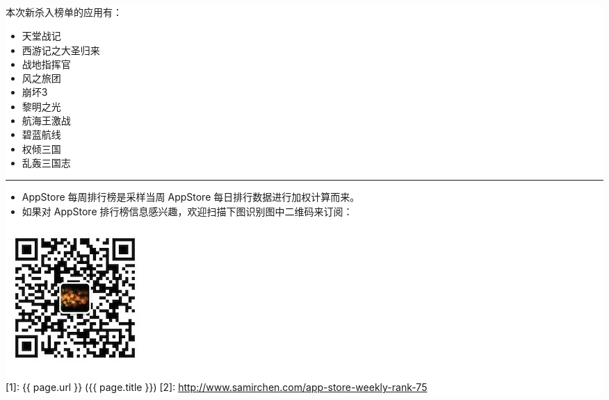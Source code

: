 
本次新杀入榜单的应用有：

* 天堂战记
* 西游记之大圣归来
* 战地指挥官
* 风之旅团
* 崩坏3
* 黎明之光
* 航海王激战
* 碧蓝航线
* 权倾三国
* 乱轰三国志


---------------------------------------

- AppStore 每周排行榜是采样当周 AppStore 每日排行数据进行加权计算而来。
- 如果对 AppStore 排行榜信息感兴趣，欢迎扫描下图识别图中二维码来订阅：

![image](../../images/qrcode-somethoughts.jpg)

[SamirChen]: http://www.samirchen.com
[1]: {{ page.url }} ({{ page.title }})
[2]: http://www.samirchen.com/app-store-weekly-rank-75

